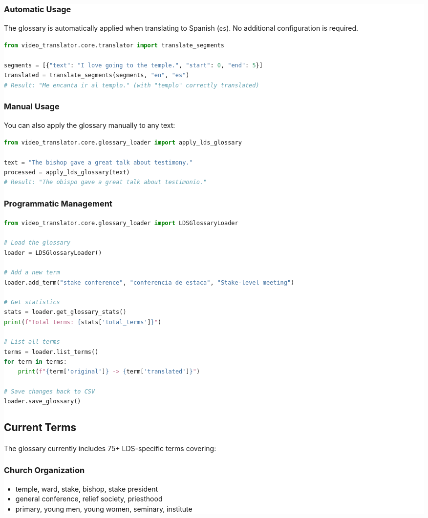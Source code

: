 ### Automatic Usage

The glossary is automatically applied when translating to Spanish (`es`). No additional configuration is required.

```python
from video_translator.core.translator import translate_segments

segments = [{"text": "I love going to the temple.", "start": 0, "end": 5}]
translated = translate_segments(segments, "en", "es")
# Result: "Me encanta ir al templo." (with "templo" correctly translated)
```

### Manual Usage

You can also apply the glossary manually to any text:

```python
from video_translator.core.glossary_loader import apply_lds_glossary

text = "The bishop gave a great talk about testimony."
processed = apply_lds_glossary(text)
# Result: "The obispo gave a great talk about testimonio."
```

### Programmatic Management

```python
from video_translator.core.glossary_loader import LDSGlossaryLoader

# Load the glossary
loader = LDSGlossaryLoader()

# Add a new term
loader.add_term("stake conference", "conferencia de estaca", "Stake-level meeting")

# Get statistics
stats = loader.get_glossary_stats()
print(f"Total terms: {stats['total_terms']}")

# List all terms
terms = loader.list_terms()
for term in terms:
    print(f"{term['original']} -> {term['translated']}")

# Save changes back to CSV
loader.save_glossary()
```

## Current Terms

The glossary currently includes 75+ LDS-specific terms covering:

### Church Organization
- temple, ward, stake, bishop, stake president
- general conference, relief society, priesthood
- primary, young men, young women, seminary, institute
